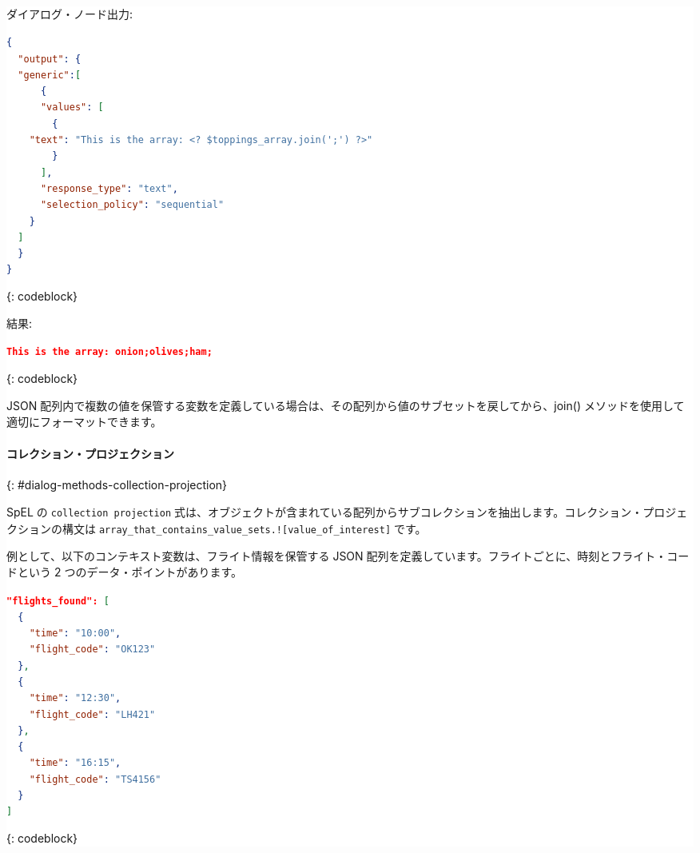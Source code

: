 ダイアログ・ノード出力:

```json
{
  "output": {
  "generic":[
      {
      "values": [
        {
    "text": "This is the array: <? $toppings_array.join(';') ?>"
        }
      ],
      "response_type": "text",
      "selection_policy": "sequential"
    }
  ]
  }
}
```
{: codeblock}

結果:

```json
This is the array: onion;olives;ham;
```
{: codeblock}

JSON 配列内で複数の値を保管する変数を定義している場合は、その配列から値のサブセットを戻してから、join() メソッドを使用して適切にフォーマットできます。

#### コレクション・プロジェクション
{: #dialog-methods-collection-projection}

SpEL の `collection projection` 式は、オブジェクトが含まれている配列からサブコレクションを抽出します。コレクション・プロジェクションの構文は `array_that_contains_value_sets.![value_of_interest]` です。

例として、以下のコンテキスト変数は、フライト情報を保管する JSON 配列を定義しています。フライトごとに、時刻とフライト・コードという 2 つのデータ・ポイントがあります。

```json
"flights_found": [
  {
    "time": "10:00",
    "flight_code": "OK123"
  },
  {
    "time": "12:30",
    "flight_code": "LH421"
  },
  {
    "time": "16:15",
    "flight_code": "TS4156"
  }
]
```
{: codeblock}

